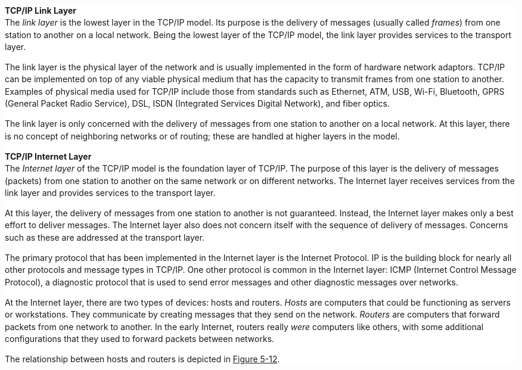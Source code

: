 **TCP/IP Link Layer** <br/> The _link layer_ is the lowest layer in the TCP/IP model. Its purpose is the delivery of messages (usually called _frames_) from one station to another on a local network. Being the lowest layer of the TCP/IP model, the link layer provides services to the transport layer.

The link layer is the physical layer of the network and is usually implemented in the form of hardware network adaptors. TCP/IP can be implemented on top of any viable physical medium that has the capacity to transmit frames from one station to another. Examples of physical media used for TCP/IP include those from standards such as Ethernet, ATM, USB, Wi-Fi, Bluetooth, GPRS (General Packet Radio Service), DSL, ISDN (Integrated Services Digital Network), and fiber optics.

The link layer is only concerned with the delivery of messages from one station to another on a local network. At this layer, there is no concept of neighboring networks or of routing; these are handled at higher layers in the model.

**TCP/IP Internet Layer**<br/> The _Internet layer_ of the TCP/IP model is the foundation layer of TCP/IP. The purpose of this layer is the delivery of messages (packets) from one station to another on the same network or on different networks. The Internet layer receives services from the link layer and provides services to the transport layer.

At this layer, the delivery of messages from one station to another is not guaranteed. Instead, the Internet layer makes only a best effort to deliver messages. The Internet layer also does not concern itself with the sequence of delivery of messages. Concerns such as these are addressed at the transport layer.

The primary protocol that has been implemented in the Internet layer is the Internet Protocol. IP is the building block for nearly all other protocols and message types in TCP/IP. One other protocol is common in the Internet layer: ICMP (Internet Control Message Protocol), a diagnostic protocol that is used to send error messages and other diagnostic messages over networks.

At the Internet layer, there are two types of devices: hosts and routers. _Hosts_ are computers that could be functioning as servers or workstations. They communicate by creating messages that they send on the network. _Routers_ are computers that forward packets from one network to another. In the early Internet, routers really _were_ computers like others, with some additional configurations that they used to forward packets between networks.

The relationship between hosts and routers is depicted in [Figure 5-12](/images/308b/ch0512.jpeg).
